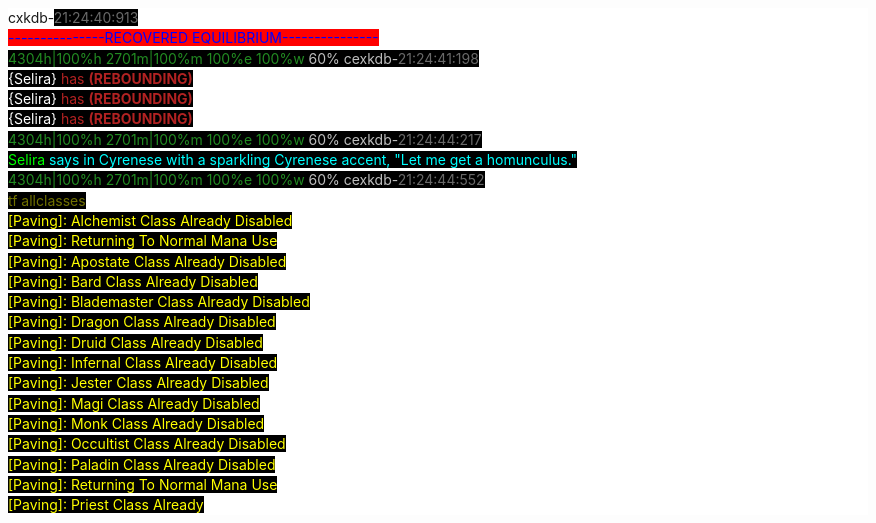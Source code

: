 cxkdb-</span><span style="color: rgb(105,105,105); background: rgb(0,0,0); font-weight: normal; font-style: normal; font-decoration: normal">21:24:40:913<br /></span><span style="color: rgb(0,0,255); background: rgb(255,0,0); font-weight: normal; font-style: normal; font-decoration: normal">---------------RECOVERED EQUILIBRIUM---------------<br /></span><span style="color: rgb(34,139,34); background: rgb(0,0,0); font-weight: normal; font-style: normal; font-decoration: normal">4304h|100%h 2701m|100%m 100%e 100%w </span><span style="color: rgb(190,190,190); background: rgb(0,0,0); font-weight: normal; font-style: normal; font-decoration: normal">60% cexkdb-</span><span style="color: rgb(105,105,105); background: rgb(0,0,0); font-weight: normal; font-style: normal; font-decoration: normal">21:24:41:198<br /></span><span style="color: rgb(255,255,255); background: rgb(0,0,0); font-weight: normal; font-style: normal; font-decoration: normal">{Selira}</span><span style="color: rgb(178,34,34); background: rgb(0,0,0); font-weight: normal; font-style: normal; font-decoration: normal"> has **(REBOUNDING)**<br /></span><span style="color: rgb(255,255,255); background: rgb(0,0,0); font-weight: normal; font-style: normal; font-decoration: normal">{Selira}</span><span style="color: rgb(178,34,34); background: rgb(0,0,0); font-weight: normal; font-style: normal; font-decoration: normal"> has **(REBOUNDING)**<br /></span><span style="color: rgb(255,255,255); background: rgb(0,0,0); font-weight: normal; font-style: normal; font-decoration: normal">{Selira}</span><span style="color: rgb(178,34,34); background: rgb(0,0,0); font-weight: normal; font-style: normal; font-decoration: normal"> has **(REBOUNDING)**<br /></span><span style="color: rgb(34,139,34); background: rgb(0,0,0); font-weight: normal; font-style: normal; font-decoration: normal">4304h|100%h 2701m|100%m 100%e 100%w </span><span style="color: rgb(190,190,190); background: rgb(0,0,0); font-weight: normal; font-style: normal; font-decoration: normal">60% cexkdb-</span><span style="color: rgb(105,105,105); background: rgb(0,0,0); font-weight: normal; font-style: normal; font-decoration: normal">21:24:44:217<br /></span><span style="color: rgb(0,255,0); background: rgb(0,0,0); font-weight: normal; font-style: normal; font-decoration: normal">Selira</span><span style="color: rgb(0,255,255); background: rgb(0,0,0); font-weight: normal; font-style: normal; font-decoration: normal"> says in Cyrenese with a sparkling Cyrenese accent, "Let me get a homunculus."<br /></span><span style="color: rgb(34,139,34); background: rgb(0,0,0); font-weight: normal; font-style: normal; font-decoration: normal">4304h|100%h 2701m|100%m 100%e 100%w </span><span style="color: rgb(190,190,190); background: rgb(0,0,0); font-weight: normal; font-style: normal; font-decoration: normal">60% cexkdb-</span><span style="color: rgb(105,105,105); background: rgb(0,0,0); font-weight: normal; font-style: normal; font-decoration: normal">21:24:44:552<br /></span><span style="color: rgb(113,113,0); background: rgb(0,0,0); font-weight: normal; font-style: normal; font-decoration: normal">tf allclasses<br /></span><span style="color: rgb(255,255,0); background: rgb(0,0,0); font-weight: normal; font-style: normal; font-decoration: normal">[Paving]: Alchemist Class Already Disabled<br /></span><span style="color: rgb(255,255,0); background: rgb(0,0,0); font-weight: normal; font-style: normal; font-decoration: normal">[Paving]: Returning To Normal Mana Use<br /></span><span style="color: rgb(255,255,0); background: rgb(0,0,0); font-weight: normal; font-style: normal; font-decoration: normal">[Paving]: Apostate Class Already Disabled<br /></span><span style="color: rgb(255,255,0); background: rgb(0,0,0); font-weight: normal; font-style: normal; font-decoration: normal">[Paving]: Bard Class Already Disabled<br /></span><span style="color: rgb(255,255,0); background: rgb(0,0,0); font-weight: normal; font-style: normal; font-decoration: normal">[Paving]: Blademaster Class Already Disabled<br /></span><span style="color: rgb(255,255,0); background: rgb(0,0,0); font-weight: normal; font-style: normal; font-decoration: normal">[Paving]: Dragon Class Already Disabled<br /></span><span style="color: rgb(255,255,0); background: rgb(0,0,0); font-weight: normal; font-style: normal; font-decoration: normal">[Paving]: Druid Class Already Disabled<br /></span><span style="color: rgb(255,255,0); background: rgb(0,0,0); font-weight: normal; font-style: normal; font-decoration: normal">[Paving]: Infernal Class Already Disabled<br /></span><span style="color: rgb(255,255,0); background: rgb(0,0,0); font-weight: normal; font-style: normal; font-decoration: normal">[Paving]: Jester Class Already Disabled<br /></span><span style="color: rgb(255,255,0); background: rgb(0,0,0); font-weight: normal; font-style: normal; font-decoration: normal">[Paving]: Magi Class Already Disabled<br /></span><span style="color: rgb(255,255,0); background: rgb(0,0,0); font-weight: normal; font-style: normal; font-decoration: normal">[Paving]: Monk Class Already Disabled<br /></span><span style="color: rgb(255,255,0); background: rgb(0,0,0); font-weight: normal; font-style: normal; font-decoration: normal">[Paving]: Occultist Class Already Disabled<br /></span><span style="color: rgb(255,255,0); background: rgb(0,0,0); font-weight: normal; font-style: normal; font-decoration: normal">[Paving]: Paladin Class Already Disabled<br /></span><span style="color: rgb(255,255,0); background: rgb(0,0,0); font-weight: normal; font-style: normal; font-decoration: normal">[Paving]: Returning To Normal Mana Use<br /></span><span style="color: rgb(255,255,0); background: rgb(0,0,0); font-weight: normal; font-style: normal; font-decoration: normal">[Paving]: Priest Class Already